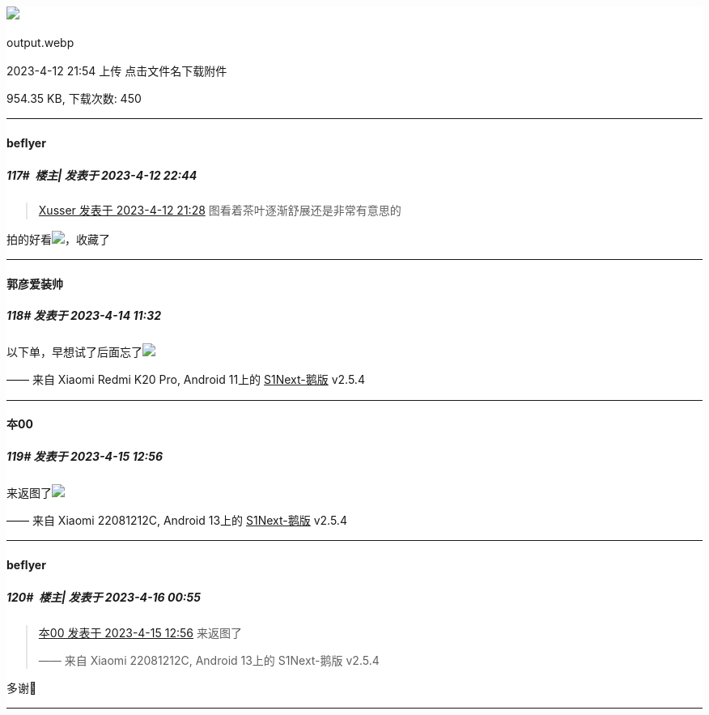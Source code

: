 <img src="https://s2.loli.net/2023/04/12/Yz4lSh6N8ER3Jn2.png" referrerpolicy="no-referrer">

<img alt="" border="0" class="vm" src="https://static.saraba1st.com/image/filetype/unknown.gif" referrerpolicy="no-referrer">

output.webp

2023-4-12 21:54 上传
点击文件名下载附件

954.35 KB, 下载次数: 450

*****

####  beflyer  
##### 117#         楼主| 发表于 2023-4-12 22:44

<blockquote><a href="httphttps://bbs.saraba1st.com/2b/forum.php?mod=redirect&amp;goto=findpost&amp;pid=60431535&amp;ptid=2127248" target="_blank">Xusser 发表于 2023-4-12 21:28</a>
图看着茶叶逐渐舒展还是非常有意思的</blockquote>
拍的好看<img src="https://static.saraba1st.com/image/smiley/face2017/034.png" referrerpolicy="no-referrer">，收藏了

*****

####  郭彦爱装帅  
##### 118#       发表于 2023-4-14 11:32

以下单，早想试了后面忘了<img src="https://static.saraba1st.com/image/smiley/face2017/033.png" referrerpolicy="no-referrer">

—— 来自 Xiaomi Redmi K20 Pro, Android 11上的 [S1Next-鹅版](https://github.com/ykrank/S1-Next/releases) v2.5.4

*****

####  夲00  
##### 119#       发表于 2023-4-15 12:56

来返图了<img src="https://p.sda1.dev/10/779d202095080d3a57c89e3f486baceb/CMP_20230415125632440.jpg" referrerpolicy="no-referrer">

—— 来自 Xiaomi 22081212C, Android 13上的 [S1Next-鹅版](https://github.com/ykrank/S1-Next/releases) v2.5.4

*****

####  beflyer  
##### 120#         楼主| 发表于 2023-4-16 00:55

<blockquote><a href="httphttps://bbs.saraba1st.com/2b/forum.php?mod=redirect&amp;goto=findpost&amp;pid=60462026&amp;ptid=2127248" target="_blank">夲00 发表于 2023-4-15 12:56</a>
来返图了

—— 来自 Xiaomi 22081212C, Android 13上的 S1Next-鹅版 v2.5.4</blockquote>
多谢🙏


*****
